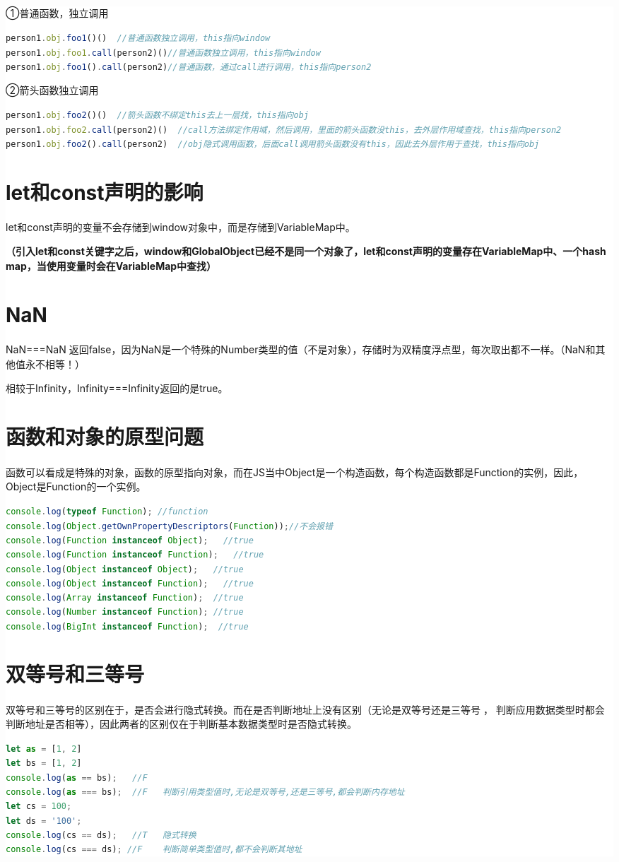 
①普通函数，独立调用

```js
person1.obj.foo1()()  //普通函数独立调用，this指向window
person1.obj.foo1.call(person2)()//普通函数独立调用，this指向window
person1.obj.foo1().call(person2)//普通函数，通过call进行调用，this指向person2
```

②箭头函数独立调用

```js
person1.obj.foo2()()  //箭头函数不绑定this去上一层找，this指向obj
person1.obj.foo2.call(person2)()  //call方法绑定作用域，然后调用，里面的箭头函数没this，去外层作用域查找，this指向person2
person1.obj.foo2().call(person2)  //obj隐式调用函数，后面call调用箭头函数没有this，因此去外层作用于查找，this指向obj
```

# let和const声明的影响

let和const声明的变量不会存储到window对象中，而是存储到VariableMap中。

**（引入let和const关键字之后，window和GlobalObject已经不是同一个对象了，let和const声明的变量存在VariableMap中、一个hash map，当使用变量时会在VariableMap中查找）**

# NaN

NaN===NaN 返回false，因为NaN是一个特殊的Number类型的值（不是对象），存储时为双精度浮点型，每次取出都不一样。（NaN和其他值永不相等！）

相较于Infinity，Infinity===Infinity返回的是true。

# 函数和对象的原型问题

函数可以看成是特殊的对象，函数的原型指向对象，而在JS当中Object是一个构造函数，每个构造函数都是Function的实例，因此，Object是Function的一个实例。

```js
console.log(typeof Function); //function
console.log(Object.getOwnPropertyDescriptors(Function));//不会报错
console.log(Function instanceof Object);   //true
console.log(Function instanceof Function);   //true
console.log(Object instanceof Object);   //true
console.log(Object instanceof Function);   //true
console.log(Array instanceof Function);  //true
console.log(Number instanceof Function); //true
console.log(BigInt instanceof Function);  //true
```



# 双等号和三等号

双等号和三等号的区别在于，是否会进行隐式转换。而在是否判断地址上没有区别（无论是双等号还是三等号 ， 判断应用数据类型时都会判断地址是否相等），因此两者的区别仅在于判断基本数据类型时是否隐式转换。

```js
let as = [1, 2]
let bs = [1, 2]
console.log(as == bs);   //F
console.log(as === bs);  //F   判断引用类型值时,无论是双等号,还是三等号,都会判断内存地址
let cs = 100;
let ds = '100';
console.log(cs == ds);   //T   隐式转换
console.log(cs === ds); //F    判断简单类型值时,都不会判断其地址
```

